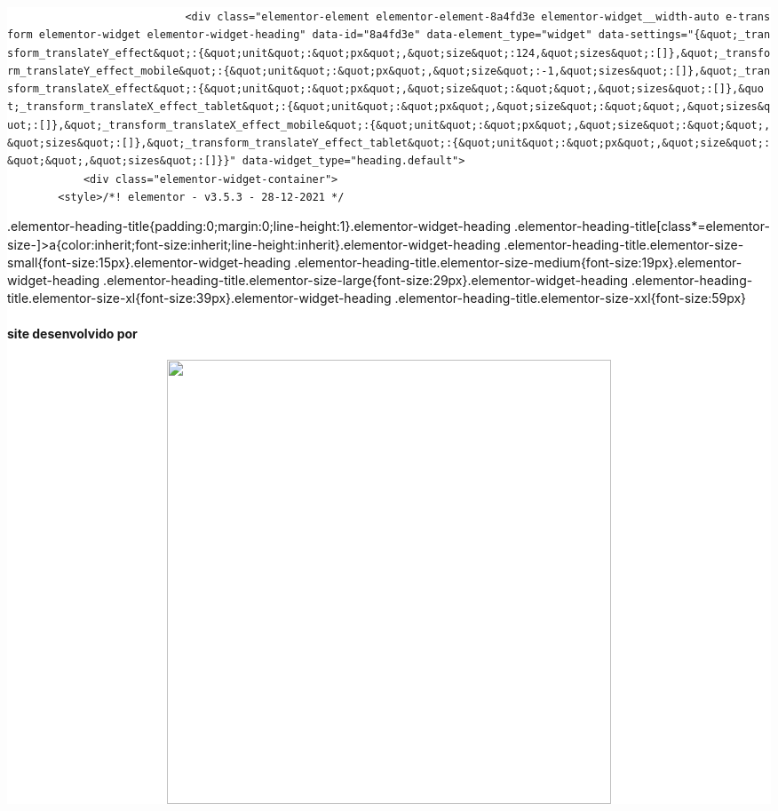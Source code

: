 								<div class="elementor-element elementor-element-8a4fd3e elementor-widget__width-auto e-transform elementor-widget elementor-widget-heading" data-id="8a4fd3e" data-element_type="widget" data-settings="{&quot;_transform_translateY_effect&quot;:{&quot;unit&quot;:&quot;px&quot;,&quot;size&quot;:124,&quot;sizes&quot;:[]},&quot;_transform_translateY_effect_mobile&quot;:{&quot;unit&quot;:&quot;px&quot;,&quot;size&quot;:-1,&quot;sizes&quot;:[]},&quot;_transform_translateX_effect&quot;:{&quot;unit&quot;:&quot;px&quot;,&quot;size&quot;:&quot;&quot;,&quot;sizes&quot;:[]},&quot;_transform_translateX_effect_tablet&quot;:{&quot;unit&quot;:&quot;px&quot;,&quot;size&quot;:&quot;&quot;,&quot;sizes&quot;:[]},&quot;_transform_translateX_effect_mobile&quot;:{&quot;unit&quot;:&quot;px&quot;,&quot;size&quot;:&quot;&quot;,&quot;sizes&quot;:[]},&quot;_transform_translateY_effect_tablet&quot;:{&quot;unit&quot;:&quot;px&quot;,&quot;size&quot;:&quot;&quot;,&quot;sizes&quot;:[]}}" data-widget_type="heading.default">
				<div class="elementor-widget-container">
			<style>/*! elementor - v3.5.3 - 28-12-2021 */
.elementor-heading-title{padding:0;margin:0;line-height:1}.elementor-widget-heading .elementor-heading-title[class*=elementor-size-]>a{color:inherit;font-size:inherit;line-height:inherit}.elementor-widget-heading .elementor-heading-title.elementor-size-small{font-size:15px}.elementor-widget-heading .elementor-heading-title.elementor-size-medium{font-size:19px}.elementor-widget-heading .elementor-heading-title.elementor-size-large{font-size:29px}.elementor-widget-heading .elementor-heading-title.elementor-size-xl{font-size:39px}.elementor-widget-heading .elementor-heading-title.elementor-size-xxl{font-size:59px}</style><h4 class="elementor-heading-title elementor-size-default">site desenvolvido por</h4>		</div>
				</div>
				<div class="elementor-element elementor-element-7bf0ae0b e-transform e-transform elementor-invisible elementor-widget elementor-widget-image" data-id="7bf0ae0b" data-element_type="widget" data-settings="{&quot;_animation&quot;:&quot;headShake&quot;,&quot;_transform_translateY_effect_mobile&quot;:{&quot;unit&quot;:&quot;px&quot;,&quot;size&quot;:-38,&quot;sizes&quot;:[]},&quot;_transform_scale_effect_mobile&quot;:{&quot;unit&quot;:&quot;px&quot;,&quot;size&quot;:2,&quot;sizes&quot;:[]},&quot;_transform_translateY_effect&quot;:{&quot;unit&quot;:&quot;px&quot;,&quot;size&quot;:16,&quot;sizes&quot;:[]},&quot;_transform_scale_effect&quot;:{&quot;unit&quot;:&quot;px&quot;,&quot;size&quot;:0.7,&quot;sizes&quot;:[]},&quot;_transform_translateX_effect&quot;:{&quot;unit&quot;:&quot;px&quot;,&quot;size&quot;:&quot;&quot;,&quot;sizes&quot;:[]},&quot;_transform_translateX_effect_tablet&quot;:{&quot;unit&quot;:&quot;px&quot;,&quot;size&quot;:&quot;&quot;,&quot;sizes&quot;:[]},&quot;_transform_translateX_effect_mobile&quot;:{&quot;unit&quot;:&quot;px&quot;,&quot;size&quot;:&quot;&quot;,&quot;sizes&quot;:[]},&quot;_transform_translateY_effect_tablet&quot;:{&quot;unit&quot;:&quot;px&quot;,&quot;size&quot;:&quot;&quot;,&quot;sizes&quot;:[]},&quot;_transform_scale_effect_tablet&quot;:{&quot;unit&quot;:&quot;px&quot;,&quot;size&quot;:&quot;&quot;,&quot;sizes&quot;:[]}}" data-widget_type="image.default">
				<div class="elementor-widget-container">
			<style>/*! elementor - v3.5.3 - 28-12-2021 */
.elementor-widget-image{text-align:center}.elementor-widget-image a{display:inline-block}.elementor-widget-image a img[src$=".svg"]{width:48px}.elementor-widget-image img{vertical-align:middle;display:inline-block}</style>												<img width="500" height="500" src="https://ditadinhooficial.com/wp-content/uploads/2022/09/LOGO-OFICINA-FINANCEIRA.png" class="elementor-animation-shrink attachment-large size-large" alt="" loading="lazy" srcset="https://ditadinhooficial.com/wp-content/uploads/2022/09/LOGO-OFICINA-FINANCEIRA.png 500w, https://ditadinhooficial.com/wp-content/uploads/2022/09/LOGO-OFICINA-FINANCEIRA-300x300.png 300w, https://ditadinhooficial.com/wp-content/uploads/2022/09/LOGO-OFICINA-FINANCEIRA-150x150.png 150w" sizes="(max-width: 500px) 100vw, 500px" />															</div>
				</div>
					</div>
		</div>
							</div>
		</section>
				<section class="elementor-section elementor-top-section elementor-element elementor-element-38016c59 elementor-section-boxed elementor-section-height-default elementor-section-height-default" data-id="38016c59" data-element_type="section" data-settings="{&quot;background_background&quot;:&quot;classic&quot;}">
						<div class="elementor-container elementor-column-gap-default">
					<div class="elementor-column elementor-col-100 elementor-top-column elementor-element elementor-element-4ff7defb" data-id="4ff7defb" data-element_type="column">
			<div class="elementor-widget-wrap elementor-element-populated">
								<div class="elementor-element elementor-element-fcb53c5 e-transform elementor-widget elementor-widget-heading" data-id="fcb53c5" data-element_type="widget" data-settings="{&quot;_transform_translateY_effect_mobile&quot;:{&quot;unit&quot;:&quot;px&quot;,&quot;size&quot;:28,&quot;sizes&quot;:[]},&quot;_transform_translateX_effect&quot;:{&quot;unit&quot;:&quot;px&quot;,&quot;size&quot;:&quot;&quot;,&quot;sizes&quot;:[]},&quot;_transform_translateX_effect_tablet&quot;:{&quot;unit&quot;:&quot;px&quot;,&quot;size&quot;:&quot;&quot;,&quot;sizes&quot;:[]},&quot;_transform_translateX_effect_mobile&quot;:{&quot;unit&quot;:&quot;px&quot;,&quot;size&quot;:&quot;&quot;,&quot;sizes&quot;:[]},&quot;_transform_translateY_effect&quot;:{&quot;unit&quot;:&quot;px&quot;,&quot;size&quot;:&quot;&quot;,&quot;sizes&quot;:[]},&quot;_transform_translateY_effect_tablet&quot;:{&quot;unit&quot;:&quot;px&quot;,&quot;size&quot;:&quot;&quot;,&quot;sizes&quot;:[]}}" data-widget_type="heading.default">